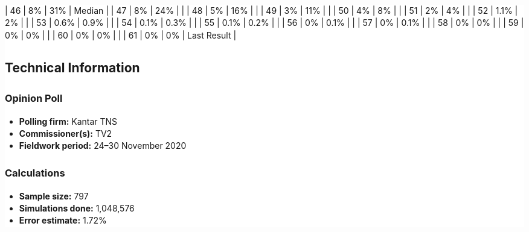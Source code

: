 | 46 | 8% | 31% | Median |
| 47 | 8% | 24% |  |
| 48 | 5% | 16% |  |
| 49 | 3% | 11% |  |
| 50 | 4% | 8% |  |
| 51 | 2% | 4% |  |
| 52 | 1.1% | 2% |  |
| 53 | 0.6% | 0.9% |  |
| 54 | 0.1% | 0.3% |  |
| 55 | 0.1% | 0.2% |  |
| 56 | 0% | 0.1% |  |
| 57 | 0% | 0.1% |  |
| 58 | 0% | 0% |  |
| 59 | 0% | 0% |  |
| 60 | 0% | 0% |  |
| 61 | 0% | 0% | Last Result |


## Technical Information

### Opinion Poll

+ **Polling firm:** Kantar TNS
+ **Commissioner(s):** TV2
+ **Fieldwork period:** 24–30 November 2020

### Calculations

+ **Sample size:** 797
+ **Simulations done:** 1,048,576
+ **Error estimate:** 1.72%

